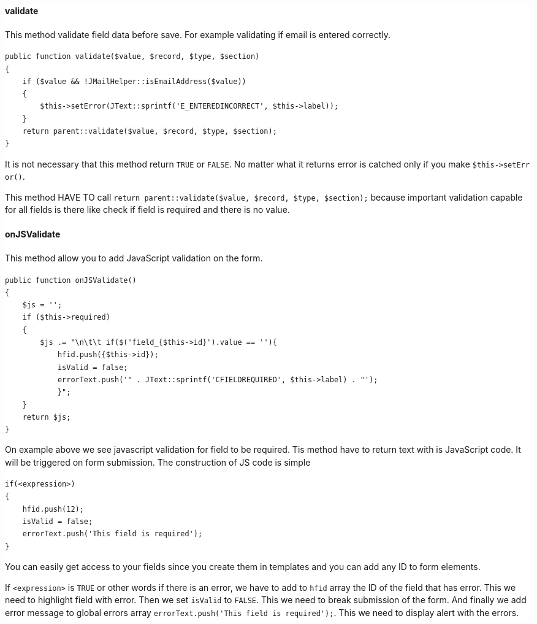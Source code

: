 #### validate

This method validate field data before save. For example validating if email is entered correctly.

	public function validate($value, $record, $type, $section)
	{
		if ($value && !JMailHelper::isEmailAddress($value))
		{
			$this->setError(JText::sprintf('E_ENTEREDINCORRECT', $this->label));
		}
		return parent::validate($value, $record, $type, $section);
	}

It is not necessary that this method return `TRUE` or `FALSE`. No matter what it returns error is catched only if you make `$this->setError()`.

This method HAVE TO call `return parent::validate($value, $record, $type, $section);` because important validation capable for all fields is there like check if field is required and there is no value.

#### onJSValidate

This method allow you to add JavaScript validation on the form. 

	public function onJSValidate()
	{
		$js = '';
		if ($this->required)
		{
			$js .= "\n\t\t if($('field_{$this->id}').value == ''){
				hfid.push({$this->id}); 
				isValid = false; 
				errorText.push('" . JText::sprintf('CFIELDREQUIRED', $this->label) . "');
				}";
		}
		return $js;
	}

On example above we see javascript validation for field to be required. Tis method have to return text with is JavaScript code. It will be triggered on form submission. The construction of JS code is simple

	if(<expression>)
	{
		hfid.push(12); 
		isValid = false; 
		errorText.push('This field is required');
	}

You can easily get access to your fields since you create them in templates and you can add any ID to form elements. 

If `<expression>` is `TRUE` or other words if there is an error, we have to add to `hfid` array the ID of the field that has error. This we need to highlight field with error. Then we set `isValid` to `FALSE`. This we need to break submission of the form. And finally we add error message to global errors array `errorText.push('This field is required');`. This we need to display alert with the errors.
